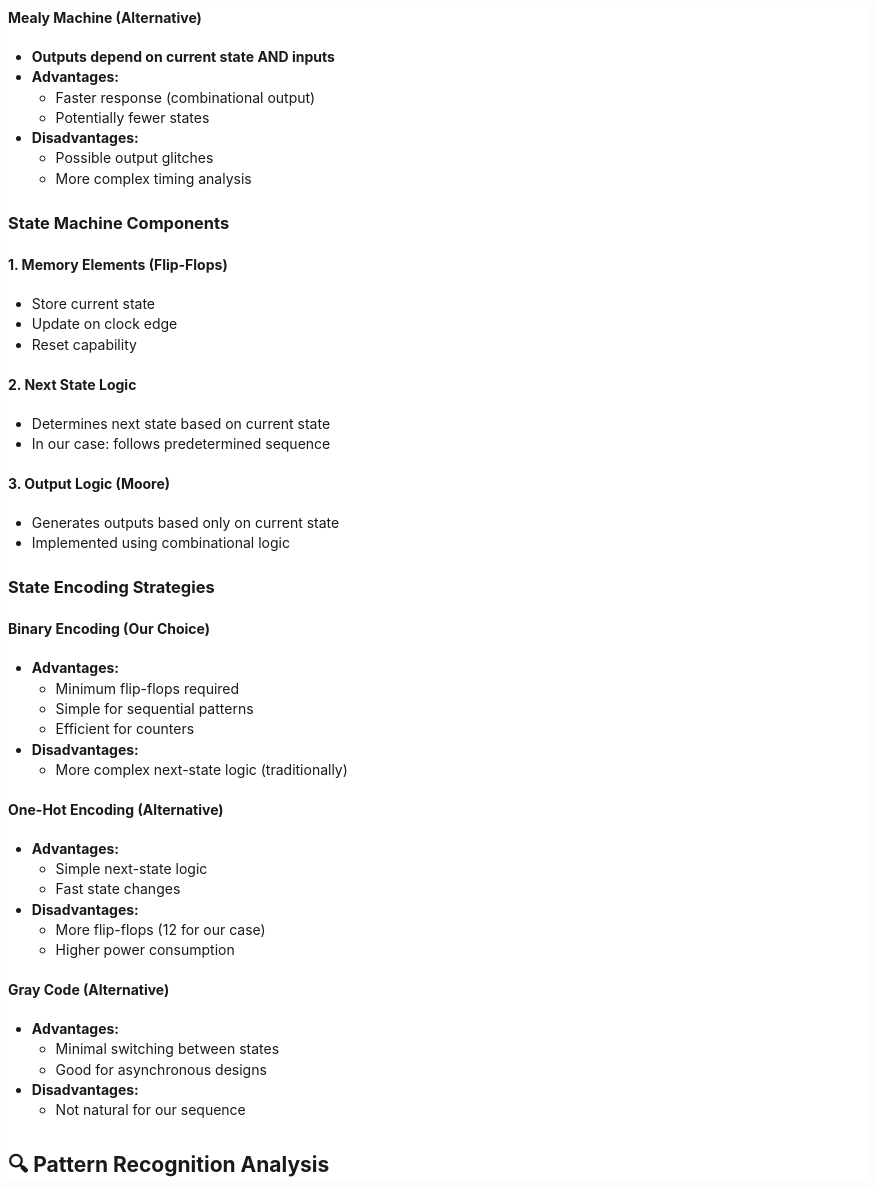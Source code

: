 #### Mealy Machine (Alternative)
- **Outputs depend on current state AND inputs**
- **Advantages:**
  - Faster response (combinational output)
  - Potentially fewer states
- **Disadvantages:**
  - Possible output glitches
  - More complex timing analysis

### State Machine Components

#### 1. Memory Elements (Flip-Flops)
- Store current state
- Update on clock edge
- Reset capability

#### 2. Next State Logic
- Determines next state based on current state
- In our case: follows predetermined sequence

#### 3. Output Logic (Moore)
- Generates outputs based only on current state
- Implemented using combinational logic

### State Encoding Strategies

#### Binary Encoding (Our Choice)
- **Advantages:**
  - Minimum flip-flops required
  - Simple for sequential patterns
  - Efficient for counters
- **Disadvantages:**
  - More complex next-state logic (traditionally)

#### One-Hot Encoding (Alternative)
- **Advantages:**
  - Simple next-state logic
  - Fast state changes
- **Disadvantages:**
  - More flip-flops (12 for our case)
  - Higher power consumption

#### Gray Code (Alternative)
- **Advantages:**
  - Minimal switching between states
  - Good for asynchronous designs
- **Disadvantages:**
  - Not natural for our sequence

## 🔍 Pattern Recognition Analysis
